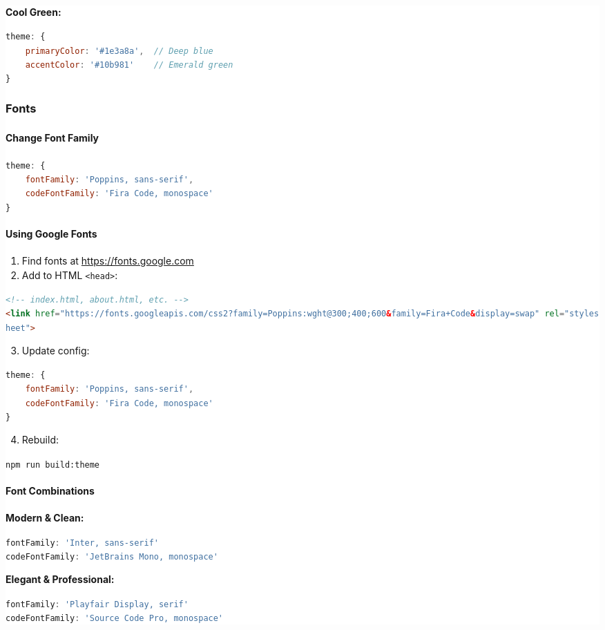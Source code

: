 **Cool Green:**
```javascript
theme: {
    primaryColor: '#1e3a8a',  // Deep blue
    accentColor: '#10b981'    // Emerald green
}
```

### Fonts

#### Change Font Family

```javascript
theme: {
    fontFamily: 'Poppins, sans-serif',
    codeFontFamily: 'Fira Code, monospace'
}
```

#### Using Google Fonts

1. Find fonts at https://fonts.google.com
2. Add to HTML `<head>`:

```html
<!-- index.html, about.html, etc. -->
<link href="https://fonts.googleapis.com/css2?family=Poppins:wght@300;400;600&family=Fira+Code&display=swap" rel="stylesheet">
```

3. Update config:

```javascript
theme: {
    fontFamily: 'Poppins, sans-serif',
    codeFontFamily: 'Fira Code, monospace'
}
```

4. Rebuild:

```bash
npm run build:theme
```

#### Font Combinations

**Modern & Clean:**
```javascript
fontFamily: 'Inter, sans-serif'
codeFontFamily: 'JetBrains Mono, monospace'
```

**Elegant & Professional:**
```javascript
fontFamily: 'Playfair Display, serif'
codeFontFamily: 'Source Code Pro, monospace'
```
